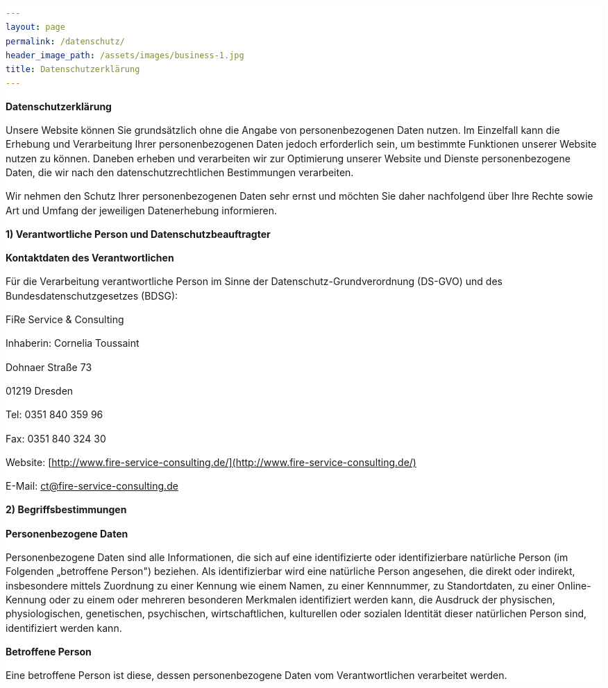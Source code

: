 ```yaml
---
layout: page
permalink: /datenschutz/
header_image_path: /assets/images/business-1.jpg
title: Datenschutzerklärung
---
```

**Datenschutzerklärung**

Unsere Website können Sie grundsätzlich ohne die Angabe von personenbezogenen Daten nutzen. Im Einzelfall kann die Erhebung und Verarbeitung Ihrer personenbezogenen Daten jedoch erforderlich sein, um bestimmte Funktionen unserer Website nutzen zu können. Daneben erheben und verarbeiten wir zur Optimierung unserer Website und Dienste personenbezogene Daten, die wir nach den datenschutzrechtlichen Bestimmungen verarbeiten.

Wir nehmen den Schutz Ihrer personenbezogenen Daten sehr ernst und möchten Sie daher nachfolgend über Ihre Rechte sowie Art und Umfang der jeweiligen Datenerhebung informieren.

**1) Verantwortliche Person und Datenschutzbeauftragter**

**Kontaktdaten des Verantwortlichen**

Für die Verarbeitung verantwortliche Person im Sinne der Datenschutz-Grundverordnung (DS-GVO) und des Bundesdatenschutzgesetzes (BDSG):

FiRe Service & Consulting

Inhaberin: Cornelia Toussaint

Dohnaer Stra&szlig;e 73

01219 Dresden

Tel: 0351 840 359 96

Fax: 0351 840 324 30

Website: [http://www.fire-service-consulting.de/](http://www.fire-service-consulting.de/)

E-Mail: ct@fire-service-consulting.de

**2) Begriffsbestimmungen**

**Personenbezogene Daten**

Personenbezogene Daten sind alle Informationen, die sich auf eine identifizierte oder identifizierbare natürliche Person (im Folgenden „betroffene Person") beziehen. Als identifizierbar wird eine natürliche Person angesehen, die direkt oder indirekt, insbesondere mittels Zuordnung zu einer Kennung wie einem Namen, zu einer Kennnummer, zu Standortdaten, zu einer Online-Kennung oder zu einem oder mehreren besonderen Merkmalen identifiziert werden kann, die Ausdruck der physischen, physiologischen, genetischen, psychischen, wirtschaftlichen, kulturellen oder sozialen Identität dieser natürlichen Person sind, identifiziert werden kann.

**Betroffene Person**

Eine betroffene Person ist diese, dessen personenbezogene Daten vom Verantwortlichen verarbeitet werden.
